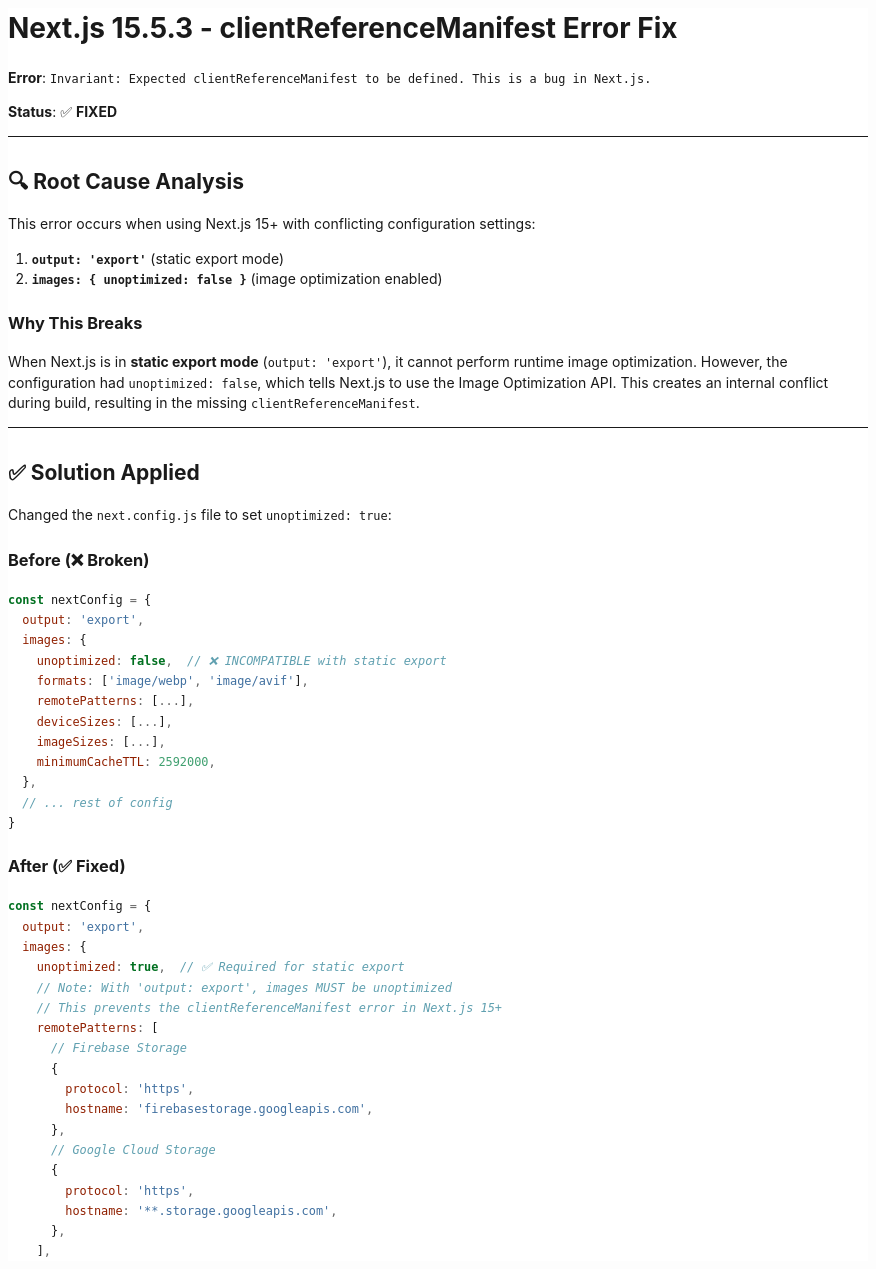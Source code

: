 # Next.js 15.5.3 - clientReferenceManifest Error Fix

**Error**: `Invariant: Expected clientReferenceManifest to be defined. This is a bug in Next.js.`

**Status**: ✅ **FIXED**

---

## 🔍 Root Cause Analysis

This error occurs when using Next.js 15+ with conflicting configuration settings:

1. **`output: 'export'`** (static export mode)
2. **`images: { unoptimized: false }`** (image optimization enabled)

### Why This Breaks

When Next.js is in **static export mode** (`output: 'export'`), it cannot perform runtime image optimization. However, the configuration had `unoptimized: false`, which tells Next.js to use the Image Optimization API. This creates an internal conflict during build, resulting in the missing `clientReferenceManifest`.

---

## ✅ Solution Applied

Changed the `next.config.js` file to set `unoptimized: true`:

### Before (❌ Broken)
```javascript
const nextConfig = {
  output: 'export',
  images: {
    unoptimized: false,  // ❌ INCOMPATIBLE with static export
    formats: ['image/webp', 'image/avif'],
    remotePatterns: [...],
    deviceSizes: [...],
    imageSizes: [...],
    minimumCacheTTL: 2592000,
  },
  // ... rest of config
}
```

### After (✅ Fixed)
```javascript
const nextConfig = {
  output: 'export',
  images: {
    unoptimized: true,  // ✅ Required for static export
    // Note: With 'output: export', images MUST be unoptimized
    // This prevents the clientReferenceManifest error in Next.js 15+
    remotePatterns: [
      // Firebase Storage
      {
        protocol: 'https',
        hostname: 'firebasestorage.googleapis.com',
      },
      // Google Cloud Storage
      {
        protocol: 'https',
        hostname: '**.storage.googleapis.com',
      },
    ],
```